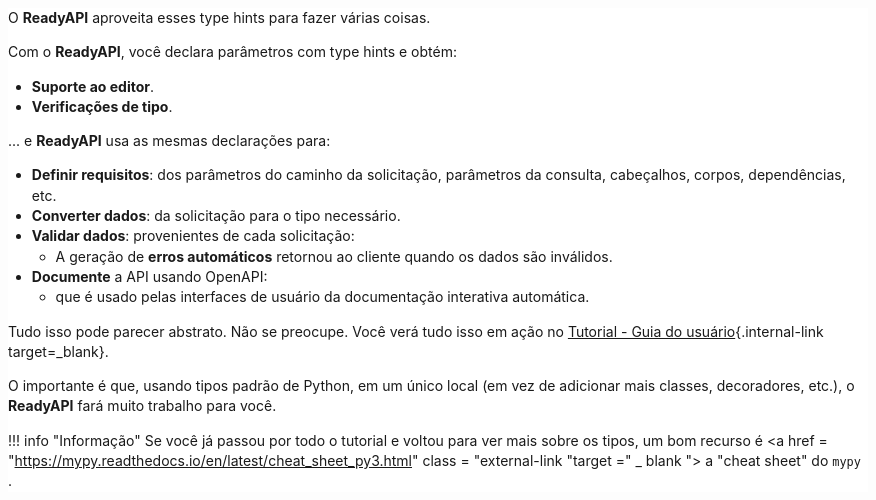 O **ReadyAPI** aproveita esses type hints para fazer várias coisas.

Com o **ReadyAPI**, você declara parâmetros com type hints e obtém:

* **Suporte ao editor**.
* **Verificações de tipo**.

... e **ReadyAPI** usa as mesmas declarações para:

* **Definir requisitos**: dos parâmetros do caminho da solicitação, parâmetros da consulta, cabeçalhos, corpos, dependências, etc.
* **Converter dados**: da solicitação para o tipo necessário.
* **Validar dados**: provenientes de cada solicitação:
    * A geração de **erros automáticos** retornou ao cliente quando os dados são inválidos.
* **Documente** a API usando OpenAPI:
    * que é usado pelas interfaces de usuário da documentação interativa automática.

Tudo isso pode parecer abstrato. Não se preocupe. Você verá tudo isso em ação no [Tutorial - Guia do usuário](tutorial/index.md){.internal-link target=_blank}.

O importante é que, usando tipos padrão de Python, em um único local (em vez de adicionar mais classes, decoradores, etc.), o **ReadyAPI** fará muito trabalho para você.

!!! info "Informação"
    Se você já passou por todo o tutorial e voltou para ver mais sobre os tipos, um bom recurso é <a href = "https://mypy.readthedocs.io/en/latest/cheat_sheet_py3.html" class = "external-link "target =" _ blank "> a "cheat sheet" do `mypy` </a>.
